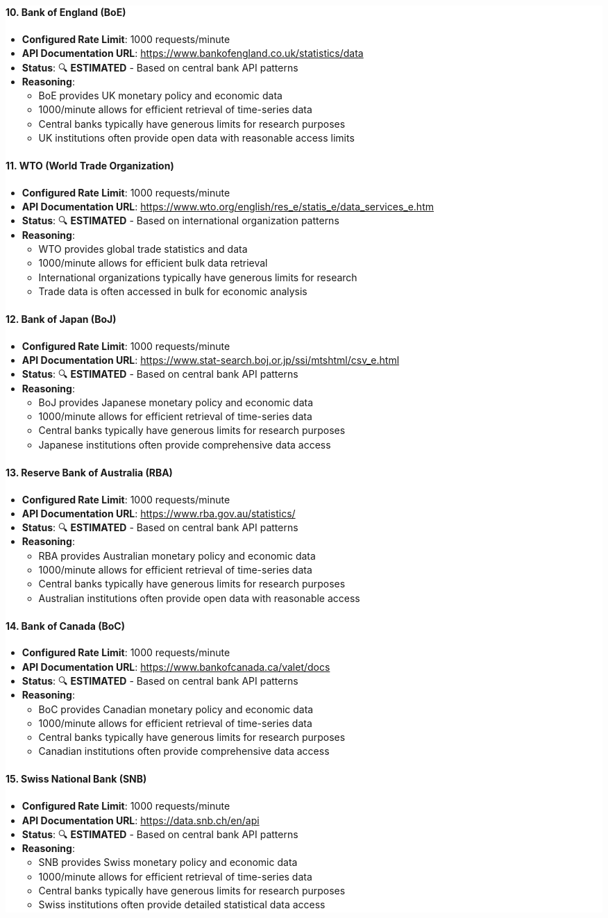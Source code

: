 #### 10. **Bank of England (BoE)**
- **Configured Rate Limit**: 1000 requests/minute
- **API Documentation URL**: https://www.bankofengland.co.uk/statistics/data
- **Status**: 🔍 **ESTIMATED** - Based on central bank API patterns
- **Reasoning**:
  - BoE provides UK monetary policy and economic data
  - 1000/minute allows for efficient retrieval of time-series data
  - Central banks typically have generous limits for research purposes
  - UK institutions often provide open data with reasonable access limits

#### 11. **WTO (World Trade Organization)**
- **Configured Rate Limit**: 1000 requests/minute
- **API Documentation URL**: https://www.wto.org/english/res_e/statis_e/data_services_e.htm
- **Status**: 🔍 **ESTIMATED** - Based on international organization patterns
- **Reasoning**:
  - WTO provides global trade statistics and data
  - 1000/minute allows for efficient bulk data retrieval
  - International organizations typically have generous limits for research
  - Trade data is often accessed in bulk for economic analysis

#### 12. **Bank of Japan (BoJ)**
- **Configured Rate Limit**: 1000 requests/minute
- **API Documentation URL**: https://www.stat-search.boj.or.jp/ssi/mtshtml/csv_e.html
- **Status**: 🔍 **ESTIMATED** - Based on central bank API patterns
- **Reasoning**:
  - BoJ provides Japanese monetary policy and economic data
  - 1000/minute allows for efficient retrieval of time-series data
  - Central banks typically have generous limits for research purposes
  - Japanese institutions often provide comprehensive data access

#### 13. **Reserve Bank of Australia (RBA)**
- **Configured Rate Limit**: 1000 requests/minute
- **API Documentation URL**: https://www.rba.gov.au/statistics/
- **Status**: 🔍 **ESTIMATED** - Based on central bank API patterns
- **Reasoning**:
  - RBA provides Australian monetary policy and economic data
  - 1000/minute allows for efficient retrieval of time-series data
  - Central banks typically have generous limits for research purposes
  - Australian institutions often provide open data with reasonable access

#### 14. **Bank of Canada (BoC)**
- **Configured Rate Limit**: 1000 requests/minute
- **API Documentation URL**: https://www.bankofcanada.ca/valet/docs
- **Status**: 🔍 **ESTIMATED** - Based on central bank API patterns
- **Reasoning**:
  - BoC provides Canadian monetary policy and economic data
  - 1000/minute allows for efficient retrieval of time-series data
  - Central banks typically have generous limits for research purposes
  - Canadian institutions often provide comprehensive data access

#### 15. **Swiss National Bank (SNB)**
- **Configured Rate Limit**: 1000 requests/minute
- **API Documentation URL**: https://data.snb.ch/en/api
- **Status**: 🔍 **ESTIMATED** - Based on central bank API patterns
- **Reasoning**:
  - SNB provides Swiss monetary policy and economic data
  - 1000/minute allows for efficient retrieval of time-series data
  - Central banks typically have generous limits for research purposes
  - Swiss institutions often provide detailed statistical data access
